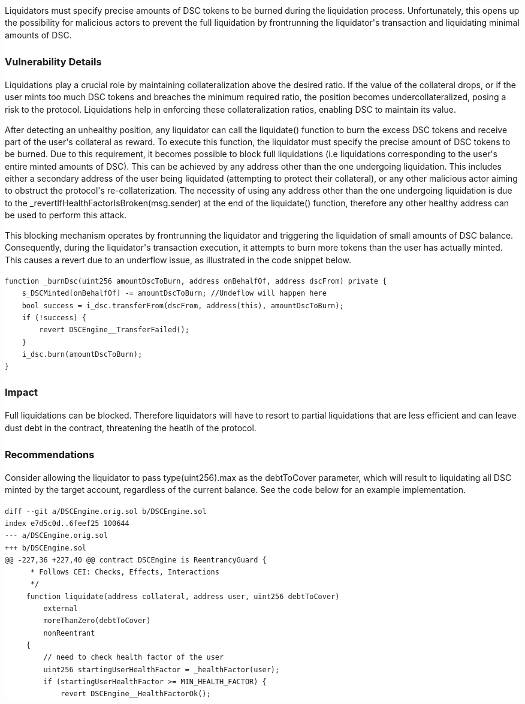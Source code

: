 Liquidators must specify precise amounts of DSC tokens to be burned during the liquidation process. Unfortunately, this opens up the possibility for malicious actors to prevent the full liquidation by frontrunning the liquidator's transaction and liquidating minimal amounts of DSC.

### Vulnerability Details

Liquidations play a crucial role by maintaining collateralization above the desired ratio. If the value of the collateral drops, or if the user mints too much DSC tokens and breaches the minimum required ratio, the position becomes undercollateralized, posing a risk to the protocol. Liquidations help in enforcing these collateralization ratios, enabling DSC to maintain its value.

After detecting an unhealthy position, any liquidator can call the liquidate() function to burn the excess DSC tokens and receive part of the user's collateral as reward. To execute this function, the liquidator must specify the precise amount of DSC tokens to be burned. Due to this requirement, it becomes possible to block full liquidations (i.e liquidations corresponding to the user's entire minted amounts of DSC). This can be achieved by any address other than the one undergoing liquidation. This includes either a secondary address of the user being liquidated (attempting to protect their collateral), or any other malicious actor aiming to obstruct the protocol's re-collaterization. The necessity of using any address other than the one undergoing liquidation is due to the _revertIfHealthFactorIsBroken(msg.sender) at the end of the liquidate() function, therefore any other healthy address can be used to perform this attack.

This blocking mechanism operates by frontrunning the liquidator and triggering the liquidation of small amounts of DSC balance. Consequently, during the liquidator's transaction execution, it attempts to burn more tokens than the user has actually minted. This causes a revert due to an underflow issue, as illustrated in the code snippet below.

```
function _burnDsc(uint256 amountDscToBurn, address onBehalfOf, address dscFrom) private {
    s_DSCMinted[onBehalfOf] -= amountDscToBurn; //Undeflow will happen here
    bool success = i_dsc.transferFrom(dscFrom, address(this), amountDscToBurn);
    if (!success) {
        revert DSCEngine__TransferFailed();
    }
    i_dsc.burn(amountDscToBurn);
}
```

### Impact

Full liquidations can be blocked. Therefore liquidators will have to resort to partial liquidations that are less efficient and can leave dust debt in the contract, threatening the heatlh of the protocol.

### Recommendations

Consider allowing the liquidator to pass type(uint256).max as the debtToCover parameter, which will result to liquidating all DSC minted by the target account, regardless of the current balance. See the code below for an example implementation.

```
diff --git a/DSCEngine.orig.sol b/DSCEngine.sol
index e7d5c0d..6feef25 100644
--- a/DSCEngine.orig.sol
+++ b/DSCEngine.sol
@@ -227,36 +227,40 @@ contract DSCEngine is ReentrancyGuard {
      * Follows CEI: Checks, Effects, Interactions
      */
     function liquidate(address collateral, address user, uint256 debtToCover)
         external
         moreThanZero(debtToCover)
         nonReentrant
     {
         // need to check health factor of the user
         uint256 startingUserHealthFactor = _healthFactor(user);
         if (startingUserHealthFactor >= MIN_HEALTH_FACTOR) {
             revert DSCEngine__HealthFactorOk();
```